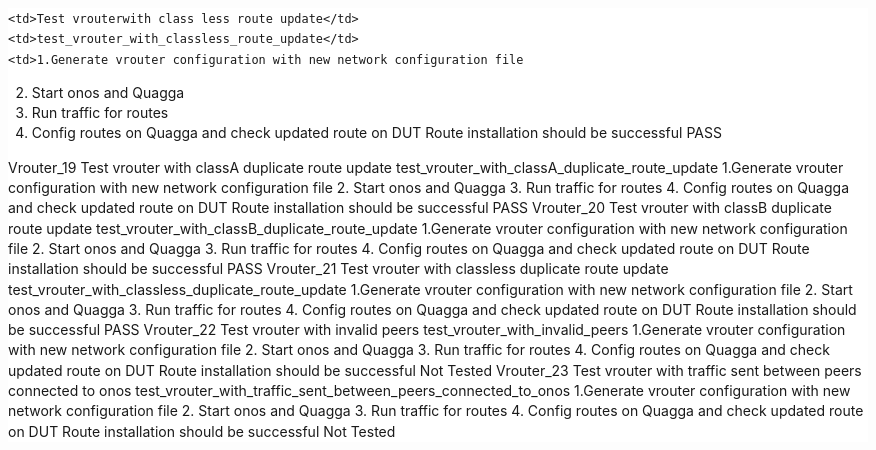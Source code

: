     <td>Test vrouterwith class less route update</td>
    <td>test_vrouter_with_classless_route_update</td>
    <td>1.Generate vrouter configuration with new network configuration file
2. Start onos and Quagga
3. Run traffic for routes
4. Config routes on Quagga and check updated route on DUT</td>
    <td>Route installation should be successful</td>
    <td>PASS</td>
  </tr>
  <tr>
    <td>Vrouter_19</td>
    <td>Test vrouter with classA duplicate route update</td>
    <td>test_vrouter_with_classA_duplicate_route_update</td>
    <td>1.Generate vrouter configuration with new network configuration file
2. Start onos and Quagga
3. Run traffic for routes
4. Config routes on Quagga and check updated route on DUT</td>
    <td>Route installation should be successful</td>
    <td>PASS</td>
  </tr>
  <tr>
    <td>Vrouter_20</td>
    <td>Test vrouter with classB duplicate route update</td>
    <td>test_vrouter_with_classB_duplicate_route_update</td>
    <td>1.Generate vrouter configuration with new network configuration file
2. Start onos and Quagga
3. Run traffic for routes
4. Config routes on Quagga and check updated route on DUT</td>
    <td>Route installation should be successful</td>
    <td>PASS</td>
  </tr>
  <tr>
    <td>Vrouter_21</td>
    <td>Test vrouter with classless duplicate route update</td>
    <td>test_vrouter_with_classless_duplicate_route_update</td>
    <td>1.Generate vrouter configuration with new network configuration file
2. Start onos and Quagga
3. Run traffic for routes
4. Config routes on Quagga and check updated route on DUT</td>
    <td>Route installation should be successful</td>
    <td>PASS</td>
  </tr>
  <tr>
    <td>Vrouter_22</td>
    <td>Test vrouter with invalid peers</td>
    <td>test_vrouter_with_invalid_peers</td>
    <td>1.Generate vrouter configuration with new network configuration file
2. Start onos and Quagga
3. Run traffic for routes
4. Config routes on Quagga and check updated route on DUT</td>
    <td>Route installation should be successful</td>
    <td>Not Tested</td>
  </tr>
  <tr>
    <td>Vrouter_23</td>
    <td>Test vrouter with traffic sent between peers connected to onos</td>
    <td>test_vrouter_with_traffic_sent_between_peers_connected_to_onos</td>
    <td>1.Generate vrouter configuration with new network configuration file
2. Start onos and Quagga
3. Run traffic for routes
4. Config routes on Quagga and check updated route on DUT</td>
    <td>Route installation should be successful</td>
    <td>Not Tested</td>
  </tr>